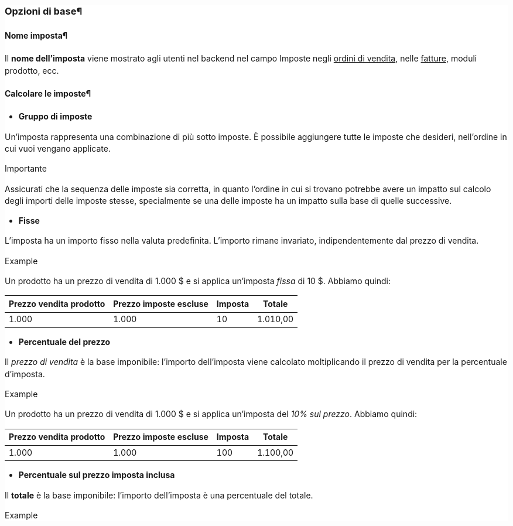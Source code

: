 ### Opzioni di base¶

#### Nome imposta¶

Il **nome dell’imposta** viene mostrato agli utenti nel backend nel campo Imposte negli [ordini di vendita](../../sales/sales.html), nelle [fatture](customer_invoices.html), moduli prodotto, ecc.

#### Calcolare le imposte¶

  * **Gruppo di imposte**

Un’imposta rappresenta una combinazione di più sotto imposte. È possibile aggiungere tutte le imposte che desideri, nell’ordine in cui vuoi vengano applicate.

Importante

Assicurati che la sequenza delle imposte sia corretta, in quanto l’ordine in cui si trovano potrebbe avere un impatto sul calcolo degli importi delle imposte stesse, specialmente se una delle imposte ha un impatto sulla base di quelle successive.

  * **Fisse**

L’imposta ha un importo fisso nella valuta predefinita. L’importo rimane invariato, indipendentemente dal prezzo di vendita.




Example

Un prodotto ha un prezzo di vendita di 1.000 $ e si applica un’imposta _fissa_ di 10 $. Abbiamo quindi:

Prezzo vendita prodotto | Prezzo imposte escluse | Imposta | Totale  
---|---|---|---  
1.000 | 1.000 | 10 | 1.010,00  
  
  * **Percentuale del prezzo**

Il _prezzo di vendita_ è la base imponibile: l’importo dell’imposta viene calcolato moltiplicando il prezzo di vendita per la percentuale d’imposta.




Example

Un prodotto ha un prezzo di vendita di 1.000 $ e si applica un’imposta del _10% sul prezzo_. Abbiamo quindi:

Prezzo vendita prodotto | Prezzo imposte escluse | Imposta | Totale  
---|---|---|---  
1.000 | 1.000 | 100 | 1.100,00  
  
  * **Percentuale sul prezzo imposta inclusa**

Il **totale** è la base imponibile: l’importo dell’imposta è una percentuale del totale.




Example
